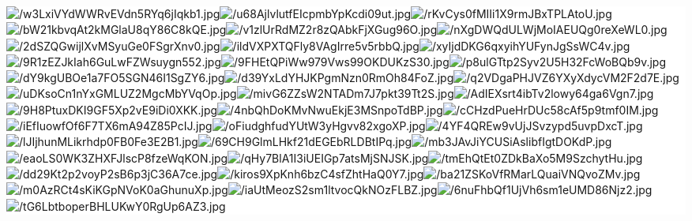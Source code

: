 <img src="https://image.tmdb.org/t/p/original/w3LxiVYdWWRvEVdn5RYq6jIqkb1.jpg" alt="/w3LxiVYdWWRvEVdn5RYq6jIqkb1.jpg" title="/w3LxiVYdWWRvEVdn5RYq6jIqkb1.jpg"><img src="https://image.tmdb.org/t/p/original/u68AjlvlutfEIcpmbYpKcdi09ut.jpg" alt="/u68AjlvlutfEIcpmbYpKcdi09ut.jpg" title="/u68AjlvlutfEIcpmbYpKcdi09ut.jpg"><img src="https://image.tmdb.org/t/p/original/rKvCys0fMIIi1X9rmJBxTPLAtoU.jpg" alt="/rKvCys0fMIIi1X9rmJBxTPLAtoU.jpg" title="/rKvCys0fMIIi1X9rmJBxTPLAtoU.jpg"><img src="https://image.tmdb.org/t/p/original/bW21kbvqAt2kMGlaU8qY86C8kQE.jpg" alt="/bW21kbvqAt2kMGlaU8qY86C8kQE.jpg" title="/bW21kbvqAt2kMGlaU8qY86C8kQE.jpg"><img src="https://image.tmdb.org/t/p/original/v1zlUrRdMZ2r8zQAbkFjXGug96O.jpg" alt="/v1zlUrRdMZ2r8zQAbkFjXGug96O.jpg" title="/v1zlUrRdMZ2r8zQAbkFjXGug96O.jpg"><img src="https://image.tmdb.org/t/p/original/nXgDWQdULWjMoIAEUQg0reXeWL0.jpg" alt="/nXgDWQdULWjMoIAEUQg0reXeWL0.jpg" title="/nXgDWQdULWjMoIAEUQg0reXeWL0.jpg"><img src="https://image.tmdb.org/t/p/original/2dSZQGwijlXvMSyuGe0FSgrXnv0.jpg" alt="/2dSZQGwijlXvMSyuGe0FSgrXnv0.jpg" title="/2dSZQGwijlXvMSyuGe0FSgrXnv0.jpg"><img src="https://image.tmdb.org/t/p/original/ildVXPXTQFly8VAgIrre5v5rbbQ.jpg" alt="/ildVXPXTQFly8VAgIrre5v5rbbQ.jpg" title="/ildVXPXTQFly8VAgIrre5v5rbbQ.jpg"><img src="https://image.tmdb.org/t/p/original/xyIjdDKG6qxyihYUFynJgSsWC4v.jpg" alt="/xyIjdDKG6qxyihYUFynJgSsWC4v.jpg" title="/xyIjdDKG6qxyihYUFynJgSsWC4v.jpg"><img src="https://image.tmdb.org/t/p/original/9R1zEZJkIah6GuLwFZWsuygn552.jpg" alt="/9R1zEZJkIah6GuLwFZWsuygn552.jpg" title="/9R1zEZJkIah6GuLwFZWsuygn552.jpg"><img src="https://image.tmdb.org/t/p/original/9FHEtQPiWw979Vws99OKDUKzS30.jpg" alt="/9FHEtQPiWw979Vws99OKDUKzS30.jpg" title="/9FHEtQPiWw979Vws99OKDUKzS30.jpg"><img src="https://image.tmdb.org/t/p/original/p8ulGTtp2Syv2U5H32FcWoBQb9v.jpg" alt="/p8ulGTtp2Syv2U5H32FcWoBQb9v.jpg" title="/p8ulGTtp2Syv2U5H32FcWoBQb9v.jpg"><img src="https://image.tmdb.org/t/p/original/dY9kgUBOe1a7FO5SGN46I1SgZY6.jpg" alt="/dY9kgUBOe1a7FO5SGN46I1SgZY6.jpg" title="/dY9kgUBOe1a7FO5SGN46I1SgZY6.jpg"><img src="https://image.tmdb.org/t/p/original/d39YxLdYHJKPgmNzn0RmOh84FoZ.jpg" alt="/d39YxLdYHJKPgmNzn0RmOh84FoZ.jpg" title="/d39YxLdYHJKPgmNzn0RmOh84FoZ.jpg"><img src="https://image.tmdb.org/t/p/original/q2VDgaPHJVZ6YXyXdycVM2F2d7E.jpg" alt="/q2VDgaPHJVZ6YXyXdycVM2F2d7E.jpg" title="/q2VDgaPHJVZ6YXyXdycVM2F2d7E.jpg"><img src="https://image.tmdb.org/t/p/original/uDKsoCn1nYxGMLUZ2MgcMbYVqOp.jpg" alt="/uDKsoCn1nYxGMLUZ2MgcMbYVqOp.jpg" title="/uDKsoCn1nYxGMLUZ2MgcMbYVqOp.jpg"><img src="https://image.tmdb.org/t/p/original/mivG6ZZsW2NTADm7J7pkt39Tt2S.jpg" alt="/mivG6ZZsW2NTADm7J7pkt39Tt2S.jpg" title="/mivG6ZZsW2NTADm7J7pkt39Tt2S.jpg"><img src="https://image.tmdb.org/t/p/original/AdIEXsrt4ibTv2lowy64ga6Vgn7.jpg" alt="/AdIEXsrt4ibTv2lowy64ga6Vgn7.jpg" title="/AdIEXsrt4ibTv2lowy64ga6Vgn7.jpg"><img src="https://image.tmdb.org/t/p/original/9H8PtuxDKI9GF5Xp2vE9iDi0XKK.jpg" alt="/9H8PtuxDKI9GF5Xp2vE9iDi0XKK.jpg" title="/9H8PtuxDKI9GF5Xp2vE9iDi0XKK.jpg"><img src="https://image.tmdb.org/t/p/original/4nbQhDoKMvNwuEkjE3MSnpoTdBP.jpg" alt="/4nbQhDoKMvNwuEkjE3MSnpoTdBP.jpg" title="/4nbQhDoKMvNwuEkjE3MSnpoTdBP.jpg"><img src="https://image.tmdb.org/t/p/original/cCHzdPueHrDUc58cAf5p9tmf0IM.jpg" alt="/cCHzdPueHrDUc58cAf5p9tmf0IM.jpg" title="/cCHzdPueHrDUc58cAf5p9tmf0IM.jpg"><img src="https://image.tmdb.org/t/p/original/iEfIuowfOf6F7TX6mA94Z85PcIJ.jpg" alt="/iEfIuowfOf6F7TX6mA94Z85PcIJ.jpg" title="/iEfIuowfOf6F7TX6mA94Z85PcIJ.jpg"><img src="https://image.tmdb.org/t/p/original/oFiudghfudYUtW3yHgvv82xgoXP.jpg" alt="/oFiudghfudYUtW3yHgvv82xgoXP.jpg" title="/oFiudghfudYUtW3yHgvv82xgoXP.jpg"><img src="https://image.tmdb.org/t/p/original/4YF4QREw9vUjJSvzypd5uvpDxcT.jpg" alt="/4YF4QREw9vUjJSvzypd5uvpDxcT.jpg" title="/4YF4QREw9vUjJSvzypd5uvpDxcT.jpg"><img src="https://image.tmdb.org/t/p/original/lJIjhunMLikrhdp0FB0Fe3E2B1.jpg" alt="/lJIjhunMLikrhdp0FB0Fe3E2B1.jpg" title="/lJIjhunMLikrhdp0FB0Fe3E2B1.jpg"><img src="https://image.tmdb.org/t/p/original/69CH9GlmLHkf21dEGEbRLDBtIPq.jpg" alt="/69CH9GlmLHkf21dEGEbRLDBtIPq.jpg" title="/69CH9GlmLHkf21dEGEbRLDBtIPq.jpg"><img src="https://image.tmdb.org/t/p/original/mb3JAvJiYCUSiAslibfIgtDOKdP.jpg" alt="/mb3JAvJiYCUSiAslibfIgtDOKdP.jpg" title="/mb3JAvJiYCUSiAslibfIgtDOKdP.jpg"><img src="https://image.tmdb.org/t/p/original/eaoLS0WK3ZHXFJlscP8fzeWqKON.jpg" alt="/eaoLS0WK3ZHXFJlscP8fzeWqKON.jpg" title="/eaoLS0WK3ZHXFJlscP8fzeWqKON.jpg"><img src="https://image.tmdb.org/t/p/original/qHy7BlA1I3iUEIGp7atsMjSNJSK.jpg" alt="/qHy7BlA1I3iUEIGp7atsMjSNJSK.jpg" title="/qHy7BlA1I3iUEIGp7atsMjSNJSK.jpg"><img src="https://image.tmdb.org/t/p/original/tmEhQtEt0ZDkBaXo5M9SzchytHu.jpg" alt="/tmEhQtEt0ZDkBaXo5M9SzchytHu.jpg" title="/tmEhQtEt0ZDkBaXo5M9SzchytHu.jpg"><img src="https://image.tmdb.org/t/p/original/dd29Kt2p2voyP2sB6p3jC36A7ce.jpg" alt="/dd29Kt2p2voyP2sB6p3jC36A7ce.jpg" title="/dd29Kt2p2voyP2sB6p3jC36A7ce.jpg"><img src="https://image.tmdb.org/t/p/original/kiros9XpKnh6bzC4sfZhtHaQ0Y7.jpg" alt="/kiros9XpKnh6bzC4sfZhtHaQ0Y7.jpg" title="/kiros9XpKnh6bzC4sfZhtHaQ0Y7.jpg"><img src="https://image.tmdb.org/t/p/original/ba21ZSKoVfRMarLQuaiVNQvoZMv.jpg" alt="/ba21ZSKoVfRMarLQuaiVNQvoZMv.jpg" title="/ba21ZSKoVfRMarLQuaiVNQvoZMv.jpg"><img src="https://image.tmdb.org/t/p/original/m0AzRCt4sKiKGpNVoK0aGhunuXp.jpg" alt="/m0AzRCt4sKiKGpNVoK0aGhunuXp.jpg" title="/m0AzRCt4sKiKGpNVoK0aGhunuXp.jpg"><img src="https://image.tmdb.org/t/p/original/iaUtMeozS2sm1ltvocQkNOzFLBZ.jpg" alt="/iaUtMeozS2sm1ltvocQkNOzFLBZ.jpg" title="/iaUtMeozS2sm1ltvocQkNOzFLBZ.jpg"><img src="https://image.tmdb.org/t/p/original/6nuFhbQf1UjVh6sm1eUMD86Njz2.jpg" alt="/6nuFhbQf1UjVh6sm1eUMD86Njz2.jpg" title="/6nuFhbQf1UjVh6sm1eUMD86Njz2.jpg"><img src="https://image.tmdb.org/t/p/original/tG6LbtboperBHLUKwY0RgUp6AZ3.jpg" alt="/tG6LbtboperBHLUKwY0RgUp6AZ3.jpg" title="/tG6LbtboperBHLUKwY0RgUp6AZ3.jpg">